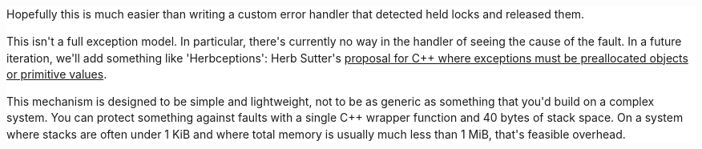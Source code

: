 Hopefully this is much easier than writing a custom error handler that detected held locks and released them.

This isn't a full exception model.
In particular, there's currently no way in the handler of seeing the cause of the fault.
In a future iteration, we'll add something like 'Herbceptions': Herb Sutter's [proposal for C++ where exceptions must be preallocated objects or primitive values](https://www.open-std.org/jtc1/sc22/wg21/docs/papers/2019/p0709r4.pdf).

This mechanism is designed to be simple and lightweight, not to be as generic as something that you'd build on a complex system.
You can protect something against faults with a single C++ wrapper function and 40 bytes of stack space.
On a system where stacks are often under 1 KiB and where total memory is usually much less than 1 MiB, that's feasible overhead.

